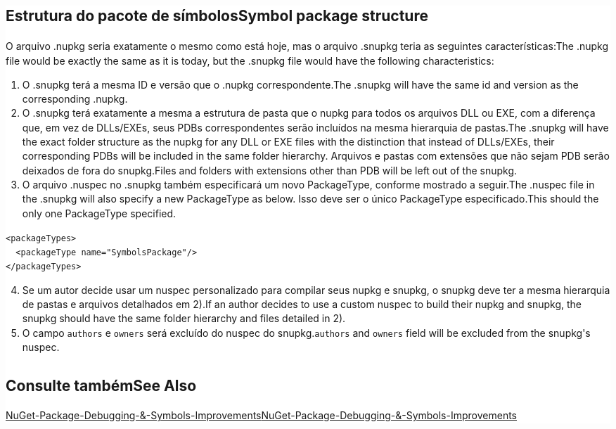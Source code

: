 ## <a name="symbol-package-structure"></a><span data-ttu-id="4241b-141">Estrutura do pacote de símbolos</span><span class="sxs-lookup"><span data-stu-id="4241b-141">Symbol package structure</span></span>

<span data-ttu-id="4241b-142">O arquivo .nupkg seria exatamente o mesmo como está hoje, mas o arquivo .snupkg teria as seguintes características:</span><span class="sxs-lookup"><span data-stu-id="4241b-142">The .nupkg file would be exactly the same as it is today, but the .snupkg file would have the following characteristics:</span></span>

1) <span data-ttu-id="4241b-143">O .snupkg terá a mesma ID e versão que o .nupkg correspondente.</span><span class="sxs-lookup"><span data-stu-id="4241b-143">The .snupkg will have the same id and version as the corresponding .nupkg.</span></span>
2) <span data-ttu-id="4241b-144">O .snupkg terá exatamente a mesma a estrutura de pasta que o nupkg para todos os arquivos DLL ou EXE, com a diferença que, em vez de DLLs/EXEs, seus PDBs correspondentes serão incluídos na mesma hierarquia de pastas.</span><span class="sxs-lookup"><span data-stu-id="4241b-144">The .snupkg will have the exact folder structure as the nupkg for any DLL or EXE files with the distinction that instead of DLLs/EXEs, their corresponding PDBs will be included in the same folder hierarchy.</span></span> <span data-ttu-id="4241b-145">Arquivos e pastas com extensões que não sejam PDB serão deixados de fora do snupkg.</span><span class="sxs-lookup"><span data-stu-id="4241b-145">Files and folders with extensions other than PDB will be left out of the snupkg.</span></span>
3) <span data-ttu-id="4241b-146">O arquivo .nuspec no .snupkg também especificará um novo PackageType, conforme mostrado a seguir.</span><span class="sxs-lookup"><span data-stu-id="4241b-146">The .nuspec file in the .snupkg will also specify a new PackageType as below.</span></span> <span data-ttu-id="4241b-147">Isso deve ser o único PackageType especificado.</span><span class="sxs-lookup"><span data-stu-id="4241b-147">This should the only one PackageType specified.</span></span> 
``` 
<packageTypes>
  <packageType name="SymbolsPackage"/>
</packageTypes>
```
4) <span data-ttu-id="4241b-148">Se um autor decide usar um nuspec personalizado para compilar seus nupkg e snupkg, o snupkg deve ter a mesma hierarquia de pastas e arquivos detalhados em 2).</span><span class="sxs-lookup"><span data-stu-id="4241b-148">If an author decides to use a custom nuspec to build their nupkg and snupkg, the snupkg should have the same folder hierarchy and files detailed in 2).</span></span>
5) <span data-ttu-id="4241b-149">O campo ```authors``` e ```owners``` será excluído do nuspec do snupkg.</span><span class="sxs-lookup"><span data-stu-id="4241b-149">```authors``` and ```owners``` field will be excluded from the snupkg's nuspec.</span></span>

## <a name="see-also"></a><span data-ttu-id="4241b-150">Consulte também</span><span class="sxs-lookup"><span data-stu-id="4241b-150">See Also</span></span>

[<span data-ttu-id="4241b-151">NuGet-Package-Debugging-&-Symbols-Improvements</span><span class="sxs-lookup"><span data-stu-id="4241b-151">NuGet-Package-Debugging-&-Symbols-Improvements</span></span>](https://github.com/NuGet/Home/wiki/NuGet-Package-Debugging-&-Symbols-Improvements)
